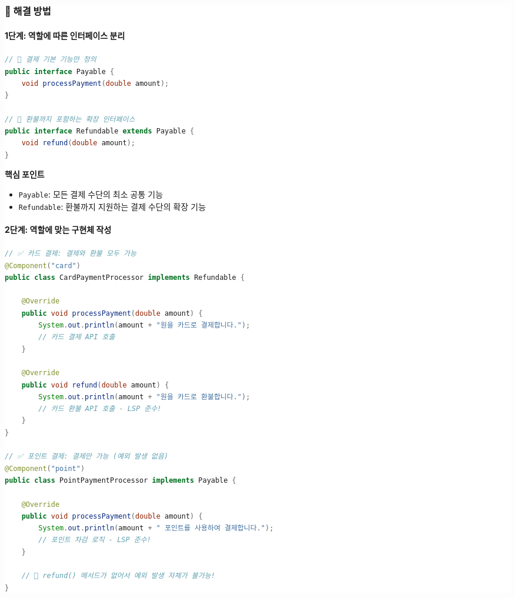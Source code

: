 ### 🔧 해결 방법

#### 1단계: 역할에 따른 인터페이스 분리

```java
// 🎯 결제 기본 기능만 정의
public interface Payable {
    void processPayment(double amount);
}

// 🔄 환불까지 포함하는 확장 인터페이스
public interface Refundable extends Payable {
    void refund(double amount);
}
```

**핵심 포인트**
- `Payable`: 모든 결제 수단의 최소 공통 기능
- `Refundable`: 환불까지 지원하는 결제 수단의 확장 기능

#### 2단계: 역할에 맞는 구현체 작성

```java
// ✅ 카드 결제: 결제와 환불 모두 가능
@Component("card")
public class CardPaymentProcessor implements Refundable {
    
    @Override
    public void processPayment(double amount) {
        System.out.println(amount + "원을 카드로 결제합니다.");
        // 카드 결제 API 호출
    }
    
    @Override
    public void refund(double amount) {
        System.out.println(amount + "원을 카드로 환불합니다.");
        // 카드 환불 API 호출 - LSP 준수!
    }
}

// ✅ 포인트 결제: 결제만 가능 (예외 발생 없음)
@Component("point")
public class PointPaymentProcessor implements Payable {
    
    @Override
    public void processPayment(double amount) {
        System.out.println(amount + " 포인트를 사용하여 결제합니다.");
        // 포인트 차감 로직 - LSP 준수!
    }
    
    // 🎯 refund() 메서드가 없어서 예외 발생 자체가 불가능!
}
```
